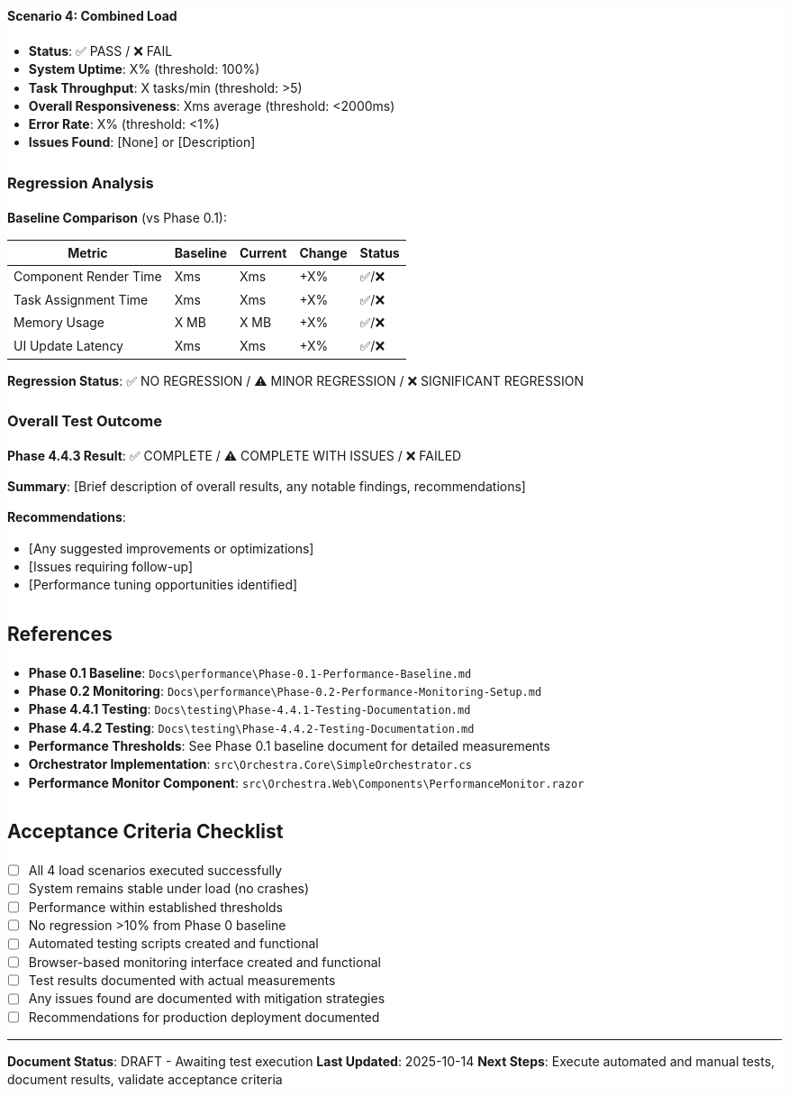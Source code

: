 #### Scenario 4: Combined Load
- **Status**: ✅ PASS / ❌ FAIL
- **System Uptime**: X% (threshold: 100%)
- **Task Throughput**: X tasks/min (threshold: >5)
- **Overall Responsiveness**: Xms average (threshold: <2000ms)
- **Error Rate**: X% (threshold: <1%)
- **Issues Found**: [None] or [Description]

### Regression Analysis

**Baseline Comparison** (vs Phase 0.1):

| Metric | Baseline | Current | Change | Status |
|--------|----------|---------|--------|--------|
| Component Render Time | Xms | Xms | +X% | ✅/❌ |
| Task Assignment Time | Xms | Xms | +X% | ✅/❌ |
| Memory Usage | X MB | X MB | +X% | ✅/❌ |
| UI Update Latency | Xms | Xms | +X% | ✅/❌ |

**Regression Status**: ✅ NO REGRESSION / ⚠️ MINOR REGRESSION / ❌ SIGNIFICANT REGRESSION

### Overall Test Outcome

**Phase 4.4.3 Result**: ✅ COMPLETE / ⚠️ COMPLETE WITH ISSUES / ❌ FAILED

**Summary**: [Brief description of overall results, any notable findings, recommendations]

**Recommendations**:
- [Any suggested improvements or optimizations]
- [Issues requiring follow-up]
- [Performance tuning opportunities identified]

## References

- **Phase 0.1 Baseline**: `Docs\performance\Phase-0.1-Performance-Baseline.md`
- **Phase 0.2 Monitoring**: `Docs\performance\Phase-0.2-Performance-Monitoring-Setup.md`
- **Phase 4.4.1 Testing**: `Docs\testing\Phase-4.4.1-Testing-Documentation.md`
- **Phase 4.4.2 Testing**: `Docs\testing\Phase-4.4.2-Testing-Documentation.md`
- **Performance Thresholds**: See Phase 0.1 baseline document for detailed measurements
- **Orchestrator Implementation**: `src\Orchestra.Core\SimpleOrchestrator.cs`
- **Performance Monitor Component**: `src\Orchestra.Web\Components\PerformanceMonitor.razor`

## Acceptance Criteria Checklist

- [ ] All 4 load scenarios executed successfully
- [ ] System remains stable under load (no crashes)
- [ ] Performance within established thresholds
- [ ] No regression >10% from Phase 0 baseline
- [ ] Automated testing scripts created and functional
- [ ] Browser-based monitoring interface created and functional
- [ ] Test results documented with actual measurements
- [ ] Any issues found are documented with mitigation strategies
- [ ] Recommendations for production deployment documented

---

**Document Status**: DRAFT - Awaiting test execution
**Last Updated**: 2025-10-14
**Next Steps**: Execute automated and manual tests, document results, validate acceptance criteria
